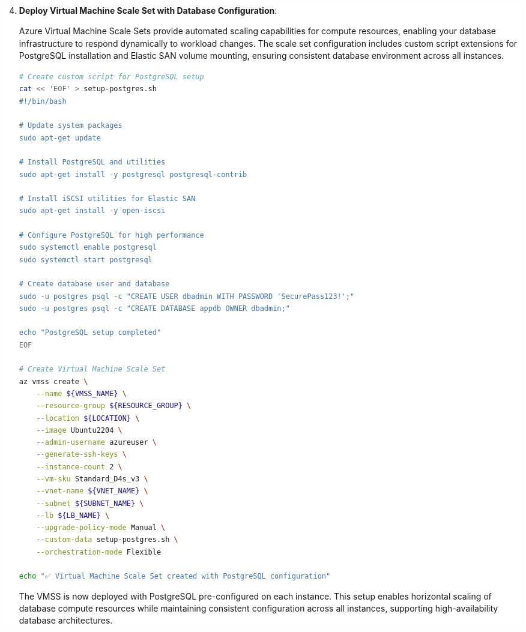 4. **Deploy Virtual Machine Scale Set with Database Configuration**:

   Azure Virtual Machine Scale Sets provide automated scaling capabilities for compute resources, enabling your database infrastructure to respond dynamically to workload changes. The scale set configuration includes custom script extensions for PostgreSQL installation and Elastic SAN volume mounting, ensuring consistent database environment across all instances.

   ```bash
   # Create custom script for PostgreSQL setup
   cat << 'EOF' > setup-postgres.sh
   #!/bin/bash
   
   # Update system packages
   sudo apt-get update
   
   # Install PostgreSQL and utilities
   sudo apt-get install -y postgresql postgresql-contrib
   
   # Install iSCSI utilities for Elastic SAN
   sudo apt-get install -y open-iscsi
   
   # Configure PostgreSQL for high performance
   sudo systemctl enable postgresql
   sudo systemctl start postgresql
   
   # Create database user and database
   sudo -u postgres psql -c "CREATE USER dbadmin WITH PASSWORD 'SecurePass123!';"
   sudo -u postgres psql -c "CREATE DATABASE appdb OWNER dbadmin;"
   
   echo "PostgreSQL setup completed"
   EOF

   # Create Virtual Machine Scale Set
   az vmss create \
       --name ${VMSS_NAME} \
       --resource-group ${RESOURCE_GROUP} \
       --location ${LOCATION} \
       --image Ubuntu2204 \
       --admin-username azureuser \
       --generate-ssh-keys \
       --instance-count 2 \
       --vm-sku Standard_D4s_v3 \
       --vnet-name ${VNET_NAME} \
       --subnet ${SUBNET_NAME} \
       --lb ${LB_NAME} \
       --upgrade-policy-mode Manual \
       --custom-data setup-postgres.sh \
       --orchestration-mode Flexible

   echo "✅ Virtual Machine Scale Set created with PostgreSQL configuration"
   ```

   The VMSS is now deployed with PostgreSQL pre-configured on each instance. This setup enables horizontal scaling of database compute resources while maintaining consistent configuration across all instances, supporting high-availability database architectures.
